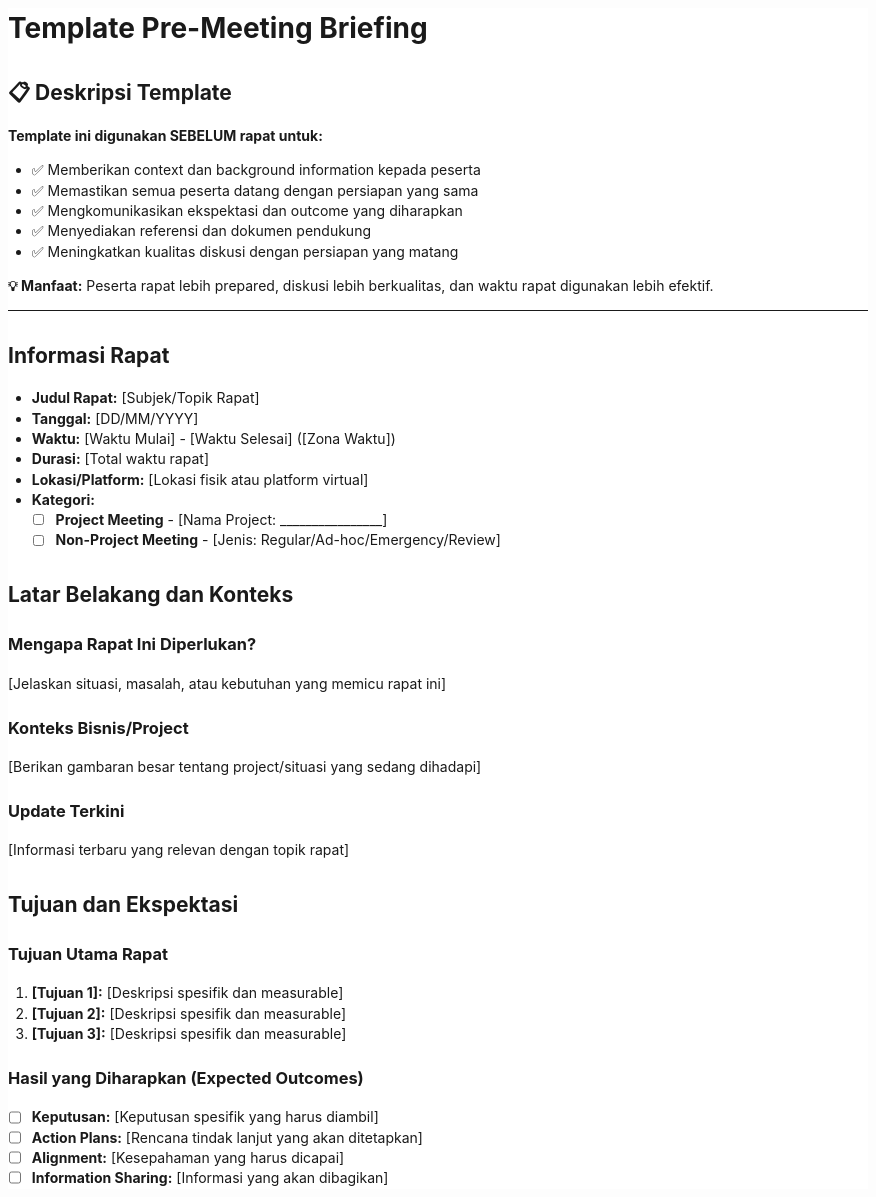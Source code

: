# Template Pre-Meeting Briefing

## 📋 Deskripsi Template
**Template ini digunakan SEBELUM rapat untuk:**
- ✅ Memberikan context dan background information kepada peserta
- ✅ Memastikan semua peserta datang dengan persiapan yang sama
- ✅ Mengkomunikasikan ekspektasi dan outcome yang diharapkan
- ✅ Menyediakan referensi dan dokumen pendukung
- ✅ Meningkatkan kualitas diskusi dengan persiapan yang matang

**💡 Manfaat:** Peserta rapat lebih prepared, diskusi lebih berkualitas, dan waktu rapat digunakan lebih efektif.

---

## Informasi Rapat
- **Judul Rapat:** [Subjek/Topik Rapat]
- **Tanggal:** [DD/MM/YYYY]
- **Waktu:** [Waktu Mulai] - [Waktu Selesai] ([Zona Waktu])
- **Durasi:** [Total waktu rapat]
- **Lokasi/Platform:** [Lokasi fisik atau platform virtual]
- **Kategori:** 
  - [ ] **Project Meeting** - [Nama Project: ________________]
  - [ ] **Non-Project Meeting** - [Jenis: Regular/Ad-hoc/Emergency/Review]

## Latar Belakang dan Konteks

### Mengapa Rapat Ini Diperlukan?
[Jelaskan situasi, masalah, atau kebutuhan yang memicu rapat ini]

### Konteks Bisnis/Project
[Berikan gambaran besar tentang project/situasi yang sedang dihadapi]

### Update Terkini
[Informasi terbaru yang relevan dengan topik rapat]

## Tujuan dan Ekspektasi

### Tujuan Utama Rapat
1. **[Tujuan 1]:** [Deskripsi spesifik dan measurable]
2. **[Tujuan 2]:** [Deskripsi spesifik dan measurable]
3. **[Tujuan 3]:** [Deskripsi spesifik dan measurable]

### Hasil yang Diharapkan (Expected Outcomes)
- [ ] **Keputusan:** [Keputusan spesifik yang harus diambil]
- [ ] **Action Plans:** [Rencana tindak lanjut yang akan ditetapkan]
- [ ] **Alignment:** [Kesepahaman yang harus dicapai]
- [ ] **Information Sharing:** [Informasi yang akan dibagikan]
